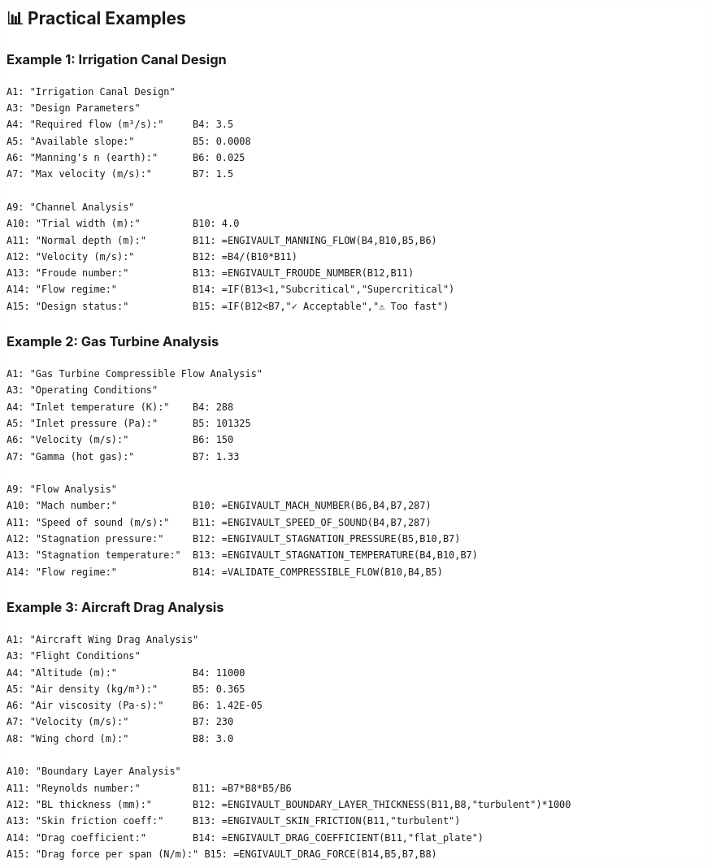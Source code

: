 ## 📊 **Practical Examples**

### **Example 1: Irrigation Canal Design**
```excel
A1: "Irrigation Canal Design"
A3: "Design Parameters"
A4: "Required flow (m³/s):"     B4: 3.5
A5: "Available slope:"          B5: 0.0008
A6: "Manning's n (earth):"      B6: 0.025
A7: "Max velocity (m/s):"       B7: 1.5

A9: "Channel Analysis"
A10: "Trial width (m):"         B10: 4.0
A11: "Normal depth (m):"        B11: =ENGIVAULT_MANNING_FLOW(B4,B10,B5,B6)
A12: "Velocity (m/s):"          B12: =B4/(B10*B11)
A13: "Froude number:"           B13: =ENGIVAULT_FROUDE_NUMBER(B12,B11)
A14: "Flow regime:"             B14: =IF(B13<1,"Subcritical","Supercritical")
A15: "Design status:"           B15: =IF(B12<B7,"✓ Acceptable","⚠ Too fast")
```

### **Example 2: Gas Turbine Analysis**
```excel
A1: "Gas Turbine Compressible Flow Analysis"
A3: "Operating Conditions"
A4: "Inlet temperature (K):"    B4: 288
A5: "Inlet pressure (Pa):"      B5: 101325
A6: "Velocity (m/s):"           B6: 150
A7: "Gamma (hot gas):"          B7: 1.33

A9: "Flow Analysis"
A10: "Mach number:"             B10: =ENGIVAULT_MACH_NUMBER(B6,B4,B7,287)
A11: "Speed of sound (m/s):"    B11: =ENGIVAULT_SPEED_OF_SOUND(B4,B7,287)
A12: "Stagnation pressure:"     B12: =ENGIVAULT_STAGNATION_PRESSURE(B5,B10,B7)
A13: "Stagnation temperature:"  B13: =ENGIVAULT_STAGNATION_TEMPERATURE(B4,B10,B7)
A14: "Flow regime:"             B14: =VALIDATE_COMPRESSIBLE_FLOW(B10,B4,B5)
```

### **Example 3: Aircraft Drag Analysis**
```excel
A1: "Aircraft Wing Drag Analysis"
A3: "Flight Conditions"
A4: "Altitude (m):"             B4: 11000
A5: "Air density (kg/m³):"      B5: 0.365
A6: "Air viscosity (Pa·s):"     B6: 1.42E-05
A7: "Velocity (m/s):"           B7: 230
A8: "Wing chord (m):"           B8: 3.0

A10: "Boundary Layer Analysis"
A11: "Reynolds number:"         B11: =B7*B8*B5/B6
A12: "BL thickness (mm):"       B12: =ENGIVAULT_BOUNDARY_LAYER_THICKNESS(B11,B8,"turbulent")*1000
A13: "Skin friction coeff:"     B13: =ENGIVAULT_SKIN_FRICTION(B11,"turbulent")
A14: "Drag coefficient:"        B14: =ENGIVAULT_DRAG_COEFFICIENT(B11,"flat_plate")
A15: "Drag force per span (N/m):" B15: =ENGIVAULT_DRAG_FORCE(B14,B5,B7,B8)
```
